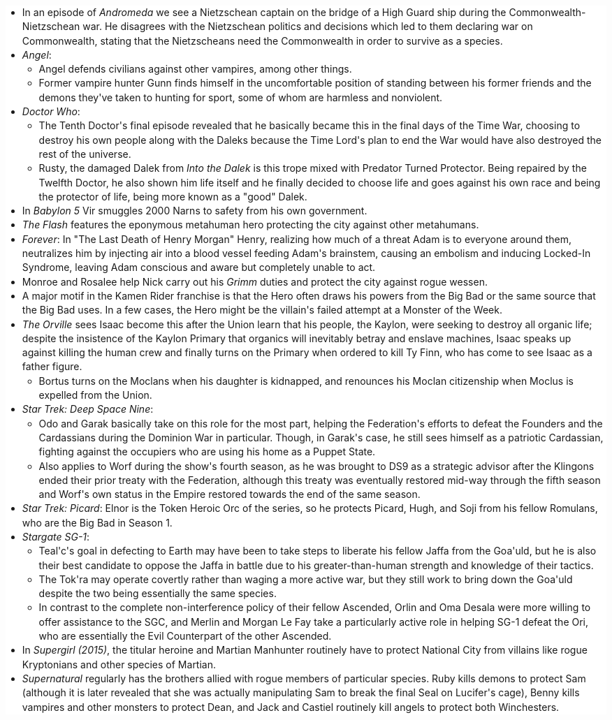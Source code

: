 -   In an episode of _Andromeda_ we see a Nietzschean captain on the bridge of a High Guard ship during the Commonwealth-Nietzschean war. He disagrees with the Nietzschean politics and decisions which led to them declaring war on Commonwealth, stating that the Nietzscheans need the Commonwealth in order to survive as a species.
-   _Angel_:
    -   Angel defends civilians against other vampires, among other things.
    -   Former vampire hunter Gunn finds himself in the uncomfortable position of standing between his former friends and the demons they've taken to hunting for sport, some of whom are harmless and nonviolent.
-   _Doctor Who_:
    -   The Tenth Doctor's final episode revealed that he basically became this in the final days of the Time War, choosing to destroy his own people along with the Daleks because the Time Lord's plan to end the War would have also destroyed the rest of the universe.
    -   Rusty, the damaged Dalek from _Into the Dalek_ is this trope mixed with Predator Turned Protector. Being repaired by the Twelfth Doctor, he also shown him life itself and he finally decided to choose life and goes against his own race and being the protector of life, being more known as a "good" Dalek.
-   In _Babylon 5_ Vir smuggles 2000 Narns to safety from his own government.
-   _The Flash_ features the eponymous metahuman hero protecting the city against other metahumans.
-   _Forever_: In "The Last Death of Henry Morgan" Henry, realizing how much of a threat Adam is to everyone around them, neutralizes him by injecting air into a blood vessel feeding Adam's brainstem, causing an embolism and inducing Locked-In Syndrome, leaving Adam conscious and aware but completely unable to act.
-   Monroe and Rosalee help Nick carry out his _Grimm_ duties and protect the city against rogue wessen.
-   A major motif in the Kamen Rider franchise is that the Hero often draws his powers from the Big Bad or the same source that the Big Bad uses. In a few cases, the Hero might be the villain's failed attempt at a Monster of the Week.
-   _The Orville_ sees Isaac become this after the Union learn that his people, the Kaylon, were seeking to destroy all organic life; despite the insistence of the Kaylon Primary that organics will inevitably betray and enslave machines, Isaac speaks up against killing the human crew and finally turns on the Primary when ordered to kill Ty Finn, who has come to see Isaac as a father figure.
    -   Bortus turns on the Moclans when his daughter is kidnapped, and renounces his Moclan citizenship when Moclus is expelled from the Union.
-   _Star Trek: Deep Space Nine_:
    -   Odo and Garak basically take on this role for the most part, helping the Federation's efforts to defeat the Founders and the Cardassians during the Dominion War in particular. Though, in Garak's case, he still sees himself as a patriotic Cardassian, fighting against the occupiers who are using his home as a Puppet State.
    -   Also applies to Worf during the show's fourth season, as he was brought to DS9 as a strategic advisor after the Klingons ended their prior treaty with the Federation, although this treaty was eventually restored mid-way through the fifth season and Worf's own status in the Empire restored towards the end of the same season.
-   _Star Trek: Picard_: Elnor is the Token Heroic Orc of the series, so he protects Picard, Hugh, and Soji from his fellow Romulans, who are the Big Bad in Season 1.
-   _Stargate SG-1_:
    -   Teal'c's goal in defecting to Earth may have been to take steps to liberate his fellow Jaffa from the Goa'uld, but he is also their best candidate to oppose the Jaffa in battle due to his greater-than-human strength and knowledge of their tactics.
    -   The Tok'ra may operate covertly rather than waging a more active war, but they still work to bring down the Goa'uld despite the two being essentially the same species.
    -   In contrast to the complete non-interference policy of their fellow Ascended, Orlin and Oma Desala were more willing to offer assistance to the SGC, and Merlin and Morgan Le Fay take a particularly active role in helping SG-1 defeat the Ori, who are essentially the Evil Counterpart of the other Ascended.
-   In _Supergirl (2015)_, the titular heroine and Martian Manhunter routinely have to protect National City from villains like rogue Kryptonians and other species of Martian.
-   _Supernatural_ regularly has the brothers allied with rogue members of particular species. Ruby kills demons to protect Sam (although it is later revealed that she was actually manipulating Sam to break the final Seal on Lucifer's cage), Benny kills vampires and other monsters to protect Dean, and Jack and Castiel routinely kill angels to protect both Winchesters.